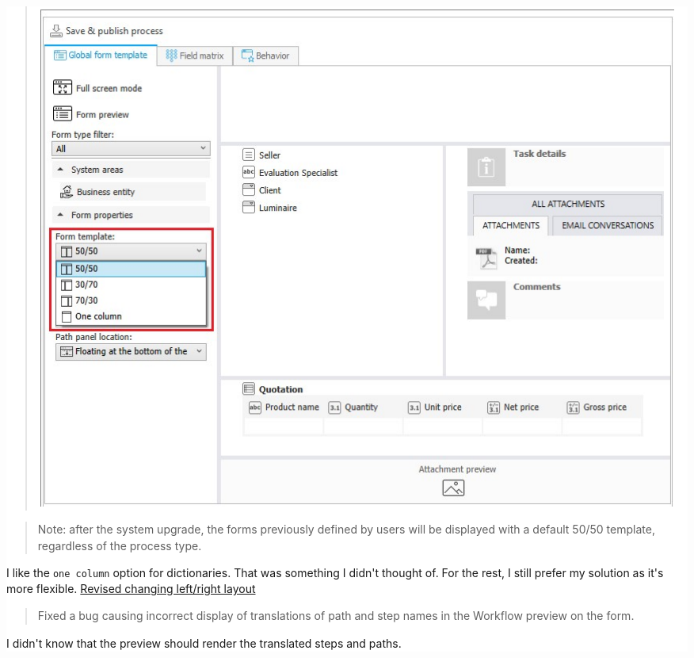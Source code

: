 > ![](/assets/images/posts/2024-07-09-WEBCON-BPS-2024-Change-log/2024-07-09-21-31-47.png)

> Note: after the system upgrade, the forms previously defined by users will be displayed with a default 50/50 template, regardless of the process type.

I like the `one column` option for dictionaries. That was something I didn't thought of. For the rest, I still prefer my solution as it's more flexible.
[Revised changing left/right layout](https://daniels-notes.de/posts/2023/revised-layout-change)




> Fixed a bug causing incorrect display of translations of path and step names in the 
Workflow preview on the form.

I didn't know that the preview should render the translated steps and paths.